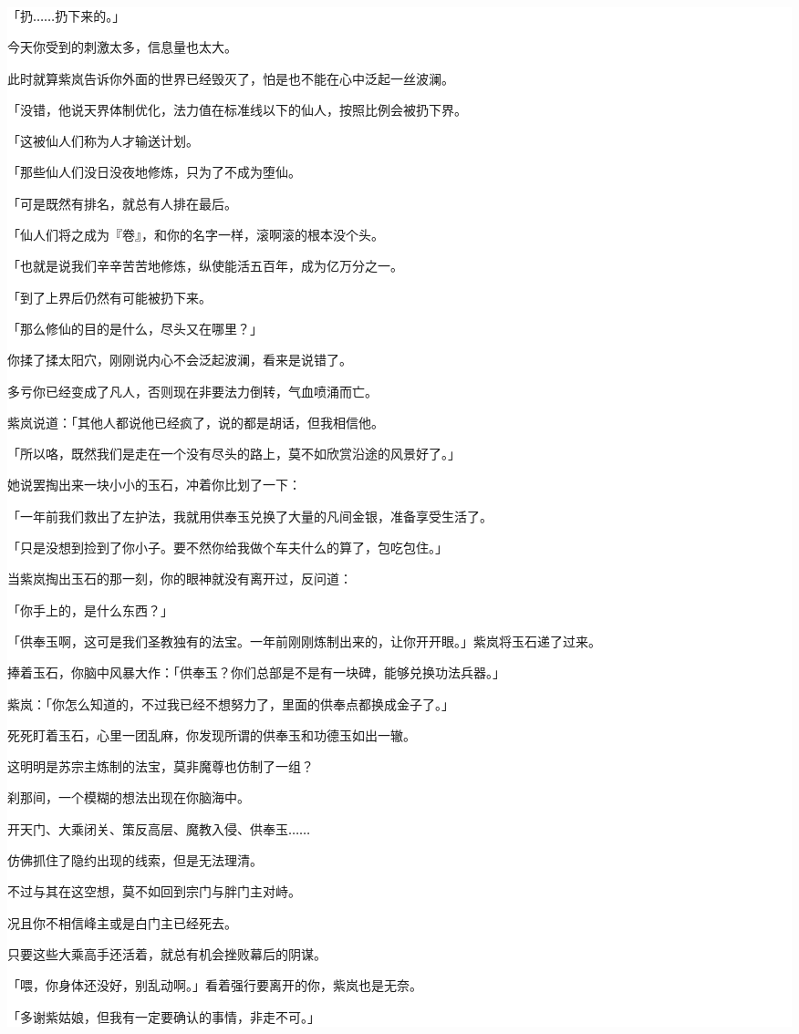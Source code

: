 「扔……扔下来的。」

今天你受到的刺激太多，信息量也太大。

此时就算紫岚告诉你外面的世界已经毁灭了，怕是也不能在心中泛起一丝波澜。

「没错，他说天界体制优化，法力值在标准线以下的仙人，按照比例会被扔下界。

「这被仙人们称为人才输送计划。

「那些仙人们没日没夜地修炼，只为了不成为堕仙。

「可是既然有排名，就总有人排在最后。

「仙人们将之成为『卷』，和你的名字一样，滚啊滚的根本没个头。

「也就是说我们辛辛苦苦地修炼，纵使能活五百年，成为亿万分之一。

「到了上界后仍然有可能被扔下来。

「那么修仙的目的是什么，尽头又在哪里？」

你揉了揉太阳穴，刚刚说内心不会泛起波澜，看来是说错了。

多亏你已经变成了凡人，否则现在非要法力倒转，气血喷涌而亡。

紫岚说道：「其他人都说他已经疯了，说的都是胡话，但我相信他。

「所以咯，既然我们是走在一个没有尽头的路上，莫不如欣赏沿途的风景好了。」

她说罢掏出来一块小小的玉石，冲着你比划了一下：

「一年前我们救出了左护法，我就用供奉玉兑换了大量的凡间金银，准备享受生活了。

「只是没想到捡到了你小子。要不然你给我做个车夫什么的算了，包吃包住。」

当紫岚掏出玉石的那一刻，你的眼神就没有离开过，反问道：

「你手上的，是什么东西？」

「供奉玉啊，这可是我们圣教独有的法宝。一年前刚刚炼制出来的，让你开开眼。」紫岚将玉石递了过来。

捧着玉石，你脑中风暴大作：「供奉玉？你们总部是不是有一块碑，能够兑换功法兵器。」

紫岚：「你怎么知道的，不过我已经不想努力了，里面的供奉点都换成金子了。」

死死盯着玉石，心里一团乱麻，你发现所谓的供奉玉和功德玉如出一辙。

这明明是苏宗主炼制的法宝，莫非魔尊也仿制了一组？

刹那间，一个模糊的想法出现在你脑海中。

开天门、大乘闭关、策反高层、魔教入侵、供奉玉……

仿佛抓住了隐约出现的线索，但是无法理清。

不过与其在这空想，莫不如回到宗门与胖门主对峙。

况且你不相信峰主或是白门主已经死去。

只要这些大乘高手还活着，就总有机会挫败幕后的阴谋。

「喂，你身体还没好，别乱动啊。」看着强行要离开的你，紫岚也是无奈。

「多谢紫姑娘，但我有一定要确认的事情，非走不可。」
